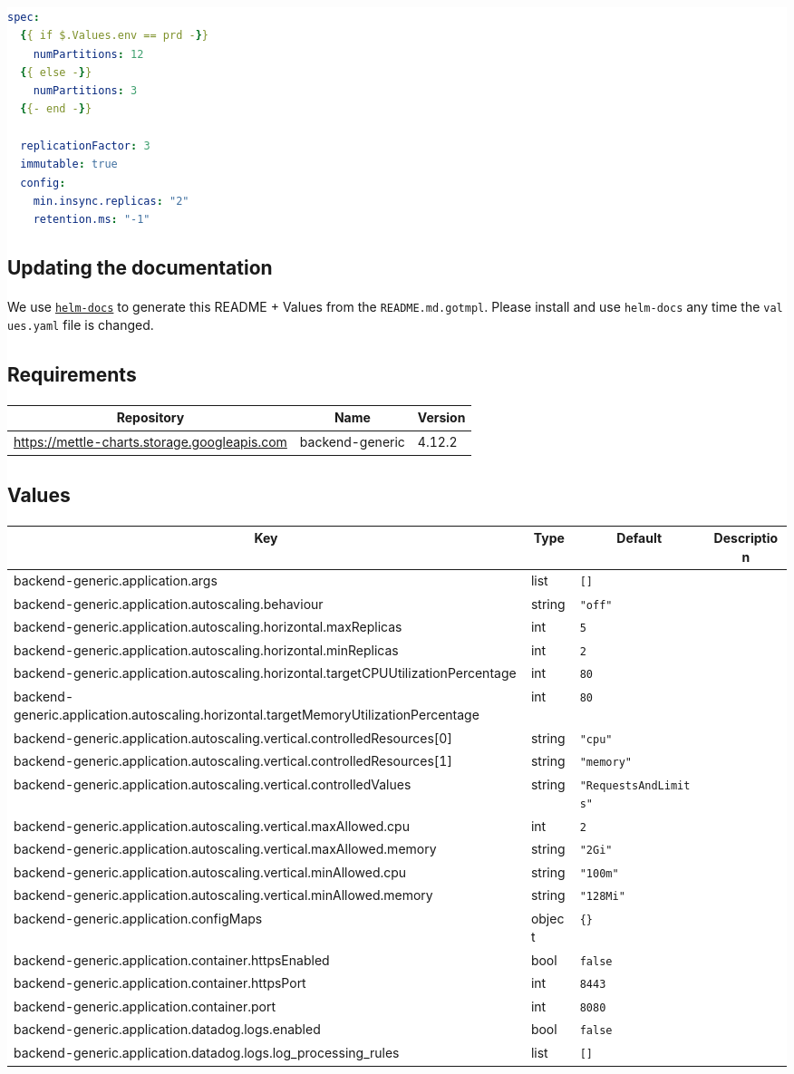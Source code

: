 ```yaml
spec:
  {{ if $.Values.env == prd -}}
    numPartitions: 12
  {{ else -}}
    numPartitions: 3
  {{- end -}}

  replicationFactor: 3
  immutable: true
  config:
    min.insync.replicas: "2"
    retention.ms: "-1"
```
## Updating the documentation

We use [`helm-docs`](https://github.com/norwoodj/helm-docs/tree/master#installation) to generate this README + Values from the `README.md.gotmpl`. Please install and use `helm-docs` any time the `values.yaml` file is changed.

## Requirements

| Repository | Name | Version |
|------------|------|---------|
| https://mettle-charts.storage.googleapis.com | backend-generic | 4.12.2 |

## Values

| Key | Type | Default | Description |
|-----|------|---------|-------------|
| backend-generic.application.args | list | `[]` |  |
| backend-generic.application.autoscaling.behaviour | string | `"off"` |  |
| backend-generic.application.autoscaling.horizontal.maxReplicas | int | `5` |  |
| backend-generic.application.autoscaling.horizontal.minReplicas | int | `2` |  |
| backend-generic.application.autoscaling.horizontal.targetCPUUtilizationPercentage | int | `80` |  |
| backend-generic.application.autoscaling.horizontal.targetMemoryUtilizationPercentage | int | `80` |  |
| backend-generic.application.autoscaling.vertical.controlledResources[0] | string | `"cpu"` |  |
| backend-generic.application.autoscaling.vertical.controlledResources[1] | string | `"memory"` |  |
| backend-generic.application.autoscaling.vertical.controlledValues | string | `"RequestsAndLimits"` |  |
| backend-generic.application.autoscaling.vertical.maxAllowed.cpu | int | `2` |  |
| backend-generic.application.autoscaling.vertical.maxAllowed.memory | string | `"2Gi"` |  |
| backend-generic.application.autoscaling.vertical.minAllowed.cpu | string | `"100m"` |  |
| backend-generic.application.autoscaling.vertical.minAllowed.memory | string | `"128Mi"` |  |
| backend-generic.application.configMaps | object | `{}` |  |
| backend-generic.application.container.httpsEnabled | bool | `false` |  |
| backend-generic.application.container.httpsPort | int | `8443` |  |
| backend-generic.application.container.port | int | `8080` |  |
| backend-generic.application.datadog.logs.enabled | bool | `false` |  |
| backend-generic.application.datadog.logs.log_processing_rules | list | `[]` |  |